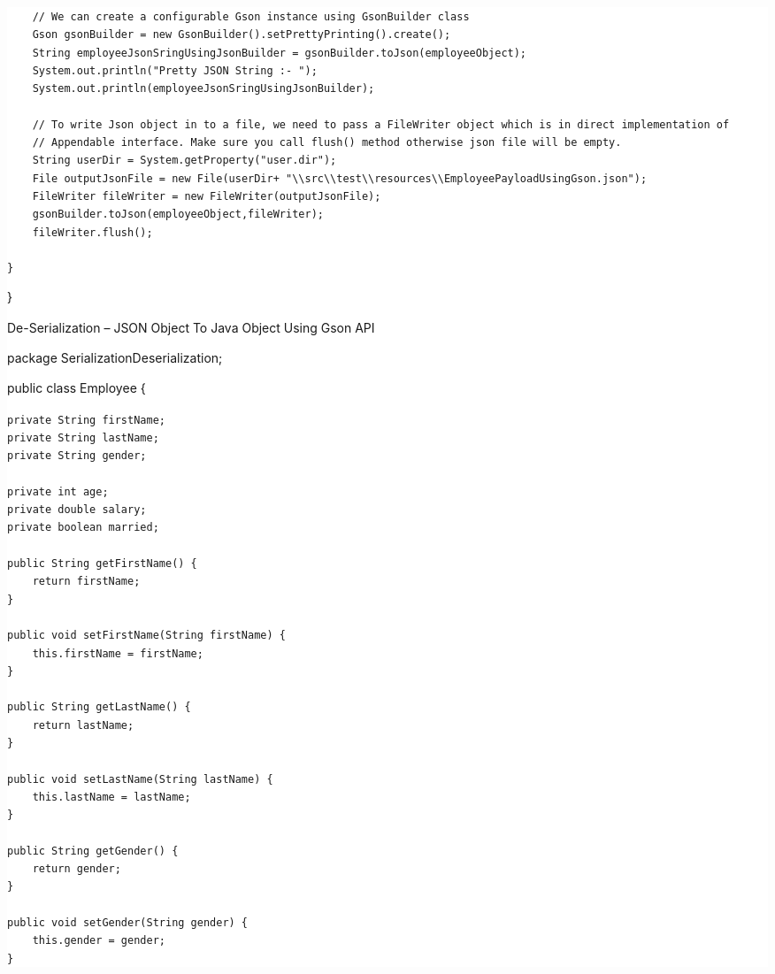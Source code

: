 		// We can create a configurable Gson instance using GsonBuilder class
		Gson gsonBuilder = new GsonBuilder().setPrettyPrinting().create();
		String employeeJsonSringUsingJsonBuilder = gsonBuilder.toJson(employeeObject);
		System.out.println("Pretty JSON String :- ");
		System.out.println(employeeJsonSringUsingJsonBuilder);
		
		// To write Json object in to a file, we need to pass a FileWriter object which is in direct implementation of 
		// Appendable interface. Make sure you call flush() method otherwise json file will be empty.
		String userDir = System.getProperty("user.dir");
		File outputJsonFile = new File(userDir+ "\\src\\test\\resources\\EmployeePayloadUsingGson.json");
		FileWriter fileWriter = new FileWriter(outputJsonFile);
		gsonBuilder.toJson(employeeObject,fileWriter);
		fileWriter.flush();
		
	}
}



De-Serialization – JSON Object To Java Object Using Gson API

package SerializationDeserialization;
 
public class Employee {
 
	private String firstName;
	private String lastName;
	private String gender;
 
	private int age;
	private double salary;
	private boolean married;
 
	public String getFirstName() {
		return firstName;
	}
 
	public void setFirstName(String firstName) {
		this.firstName = firstName;
	}
 
	public String getLastName() {
		return lastName;
	}
 
	public void setLastName(String lastName) {
		this.lastName = lastName;
	}
 
	public String getGender() {
		return gender;
	}
 
	public void setGender(String gender) {
		this.gender = gender;
	}
 